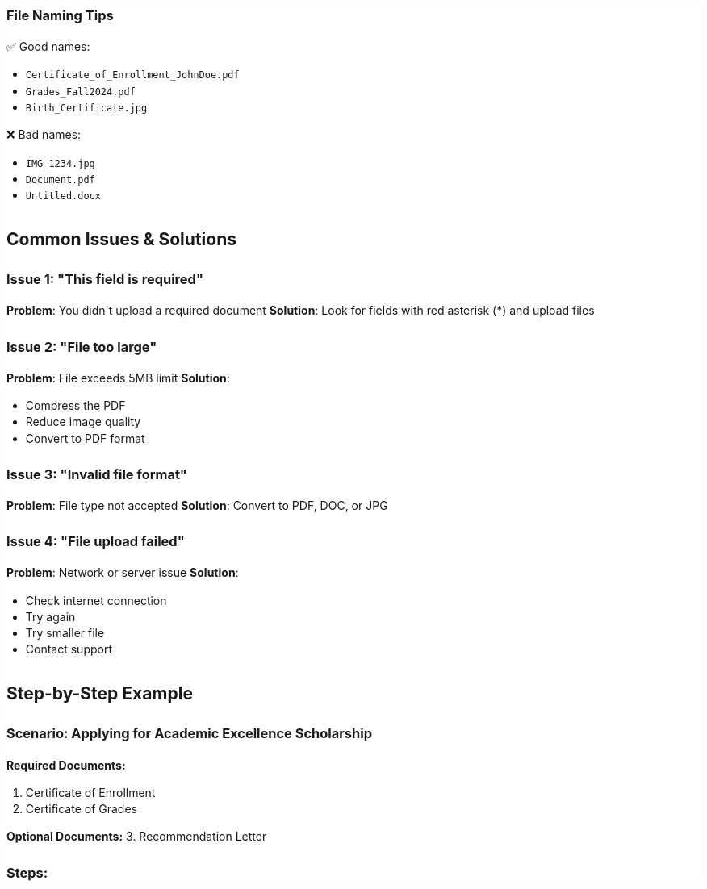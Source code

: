 ### File Naming Tips
✅ Good names:
- `Certificate_of_Enrollment_JohnDoe.pdf`
- `Grades_Fall2024.pdf`
- `Birth_Certificate.jpg`

❌ Bad names:
- `IMG_1234.jpg`
- `Document.pdf`
- `Untitled.docx`

## Common Issues & Solutions

### Issue 1: "This field is required"
**Problem**: You didn't upload a required document
**Solution**: Look for fields with red asterisk (*) and upload files

### Issue 2: "File too large"
**Problem**: File exceeds 5MB limit
**Solution**: 
- Compress the PDF
- Reduce image quality
- Convert to PDF format

### Issue 3: "Invalid file format"
**Problem**: File type not accepted
**Solution**: Convert to PDF, DOC, or JPG

### Issue 4: "File upload failed"
**Problem**: Network or server issue
**Solution**:
- Check internet connection
- Try again
- Try smaller file
- Contact support

## Step-by-Step Example

### Scenario: Applying for Academic Excellence Scholarship

**Required Documents:**
1. Certificate of Enrollment
2. Certificate of Grades

**Optional Documents:**
3. Recommendation Letter

### Steps:
